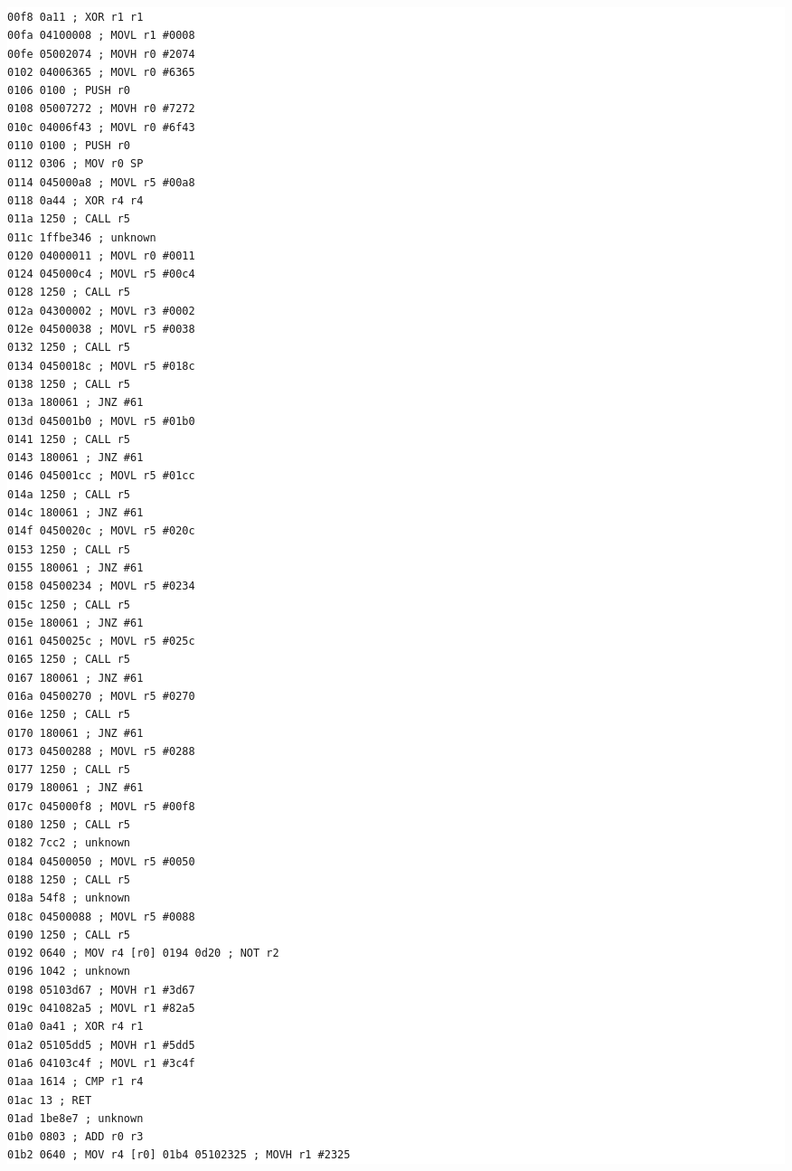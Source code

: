 ```
00f8 0a11 ; XOR r1 r1
00fa 04100008 ; MOVL r1 #0008
00fe 05002074 ; MOVH r0 #2074
0102 04006365 ; MOVL r0 #6365
0106 0100 ; PUSH r0
0108 05007272 ; MOVH r0 #7272
010c 04006f43 ; MOVL r0 #6f43
0110 0100 ; PUSH r0
0112 0306 ; MOV r0 SP
0114 045000a8 ; MOVL r5 #00a8
0118 0a44 ; XOR r4 r4
011a 1250 ; CALL r5
011c 1ffbe346 ; unknown
0120 04000011 ; MOVL r0 #0011
0124 045000c4 ; MOVL r5 #00c4
0128 1250 ; CALL r5
012a 04300002 ; MOVL r3 #0002
012e 04500038 ; MOVL r5 #0038
0132 1250 ; CALL r5
0134 0450018c ; MOVL r5 #018c
0138 1250 ; CALL r5
013a 180061 ; JNZ #61
013d 045001b0 ; MOVL r5 #01b0
0141 1250 ; CALL r5
0143 180061 ; JNZ #61
0146 045001cc ; MOVL r5 #01cc
014a 1250 ; CALL r5
014c 180061 ; JNZ #61
014f 0450020c ; MOVL r5 #020c
0153 1250 ; CALL r5
0155 180061 ; JNZ #61
0158 04500234 ; MOVL r5 #0234
015c 1250 ; CALL r5
015e 180061 ; JNZ #61
0161 0450025c ; MOVL r5 #025c
0165 1250 ; CALL r5
0167 180061 ; JNZ #61
016a 04500270 ; MOVL r5 #0270
016e 1250 ; CALL r5
0170 180061 ; JNZ #61
0173 04500288 ; MOVL r5 #0288
0177 1250 ; CALL r5
0179 180061 ; JNZ #61
017c 045000f8 ; MOVL r5 #00f8
0180 1250 ; CALL r5
0182 7cc2 ; unknown
0184 04500050 ; MOVL r5 #0050
0188 1250 ; CALL r5
018a 54f8 ; unknown
018c 04500088 ; MOVL r5 #0088
0190 1250 ; CALL r5
0192 0640 ; MOV r4 [r0] 0194 0d20 ; NOT r2
0196 1042 ; unknown
0198 05103d67 ; MOVH r1 #3d67
019c 041082a5 ; MOVL r1 #82a5
01a0 0a41 ; XOR r4 r1
01a2 05105dd5 ; MOVH r1 #5dd5
01a6 04103c4f ; MOVL r1 #3c4f
01aa 1614 ; CMP r1 r4
01ac 13 ; RET
01ad 1be8e7 ; unknown
01b0 0803 ; ADD r0 r3
01b2 0640 ; MOV r4 [r0] 01b4 05102325 ; MOVH r1 #2325
```